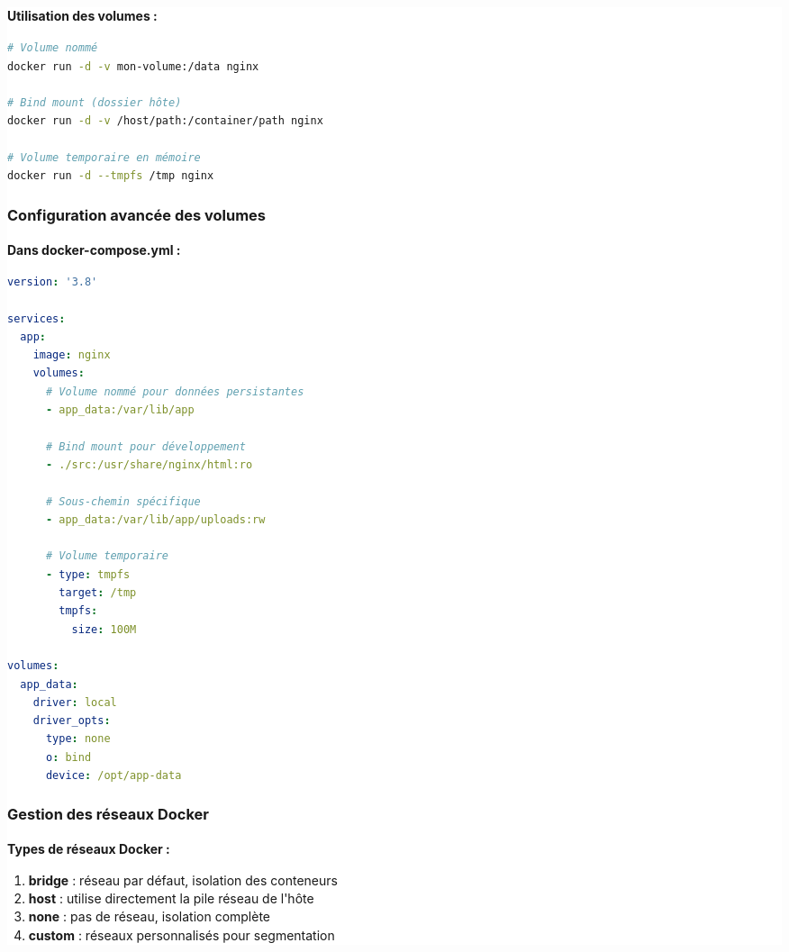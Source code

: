 **Utilisation des volumes :**
```bash
# Volume nommé
docker run -d -v mon-volume:/data nginx

# Bind mount (dossier hôte)
docker run -d -v /host/path:/container/path nginx

# Volume temporaire en mémoire
docker run -d --tmpfs /tmp nginx
```

### Configuration avancée des volumes

**Dans docker-compose.yml :**
```yaml
version: '3.8'

services:
  app:
    image: nginx
    volumes:
      # Volume nommé pour données persistantes
      - app_data:/var/lib/app

      # Bind mount pour développement
      - ./src:/usr/share/nginx/html:ro

      # Sous-chemin spécifique
      - app_data:/var/lib/app/uploads:rw

      # Volume temporaire
      - type: tmpfs
        target: /tmp
        tmpfs:
          size: 100M

volumes:
  app_data:
    driver: local
    driver_opts:
      type: none
      o: bind
      device: /opt/app-data
```

### Gestion des réseaux Docker

**Types de réseaux Docker :**

1. **bridge** : réseau par défaut, isolation des conteneurs
2. **host** : utilise directement la pile réseau de l'hôte
3. **none** : pas de réseau, isolation complète
4. **custom** : réseaux personnalisés pour segmentation
